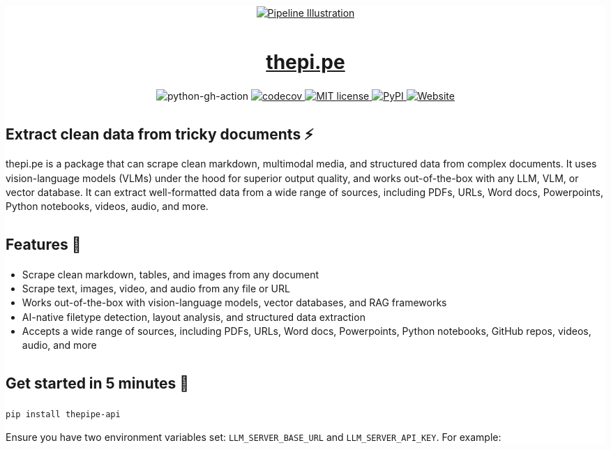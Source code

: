 <div align="center">
  <a href="https://thepi.pe/">
    <img src="https://rpnutzemutbrumczwvue.supabase.co/storage/v1/object/public/assets/pipeline_small%20(1).png" alt="Pipeline Illustration" style="width:96px; height:72px; vertical-align:middle;">
    <h1>thepi.pe</h1>
  </a>
  <a>
    <img src="https://github.com/emcf/thepipe/actions/workflows/python-ci.yml/badge.svg" alt="python-gh-action">
  </a>
    <a href="https://codecov.io/gh/emcf/thepipe">
    <img src="https://codecov.io/gh/emcf/thepipe/graph/badge.svg?token=OE7CUEFUL9" alt="codecov">
  </a>
  <a href="https://raw.githubusercontent.com/emcf/thepipe/main/LICENSE">
    <img src="https://img.shields.io/badge/license-MIT-green" alt="MIT license">
  </a>
  <a href="https://www.pepy.tech/projects/thepipe-api">
    <img src="https://static.pepy.tech/badge/thepipe-api" alt="PyPI">
  </a>
  <a href="https://thepi.pe/">
    <img src="https://img.shields.io/website?url=https%3A%2F%2Fthepipe-api.up.railway.app%2F&label=API%20status" alt="Website">
  </a>
</div>

## Extract clean data from tricky documents ⚡

thepi.pe is a package that can scrape clean markdown, multimodal media, and structured data from complex documents. It uses vision-language models (VLMs) under the hood for superior output quality, and works out-of-the-box with any LLM, VLM, or vector database. It can extract well-formatted data from a wide range of sources, including PDFs, URLs, Word docs, Powerpoints, Python notebooks, videos, audio, and more.

## Features 🌟

- Scrape clean markdown, tables, and images from any document
- Scrape text, images, video, and audio from any file or URL
- Works out-of-the-box with vision-language models, vector databases, and RAG frameworks
- AI-native filetype detection, layout analysis, and structured data extraction
- Accepts a wide range of sources, including PDFs, URLs, Word docs, Powerpoints, Python notebooks, GitHub repos, videos, audio, and more

## Get started in 5 minutes 🚀

```bash
pip install thepipe-api
```

Ensure you have two environment variables set: `LLM_SERVER_BASE_URL` and `LLM_SERVER_API_KEY`. For example:
